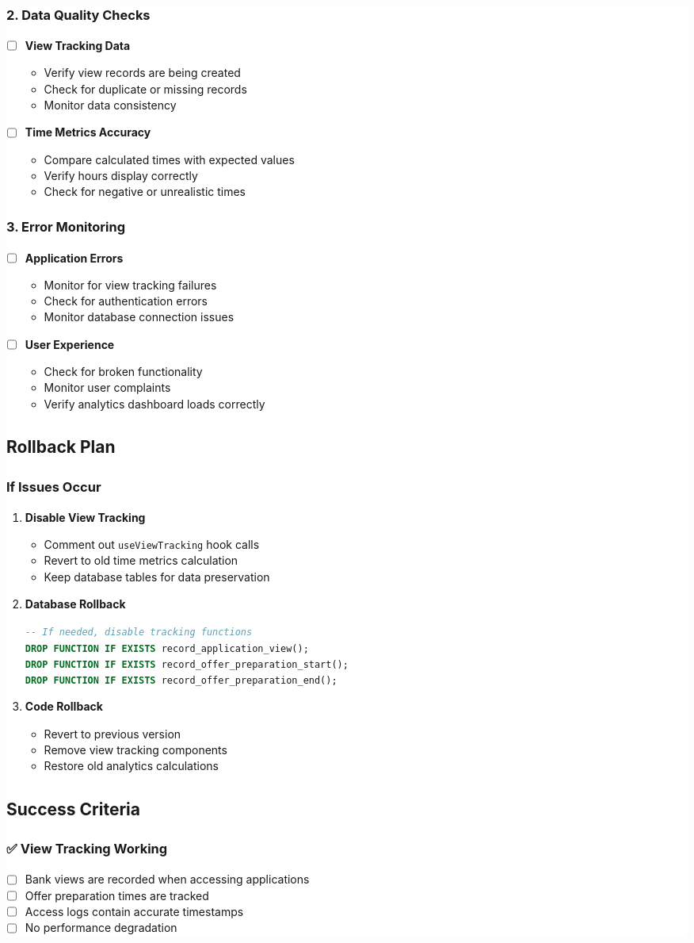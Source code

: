 ### 2. Data Quality Checks
- [ ] **View Tracking Data**
  - Verify view records are being created
  - Check for duplicate or missing records
  - Monitor data consistency

- [ ] **Time Metrics Accuracy**
  - Compare calculated times with expected values
  - Verify hours display correctly
  - Check for negative or unrealistic times

### 3. Error Monitoring
- [ ] **Application Errors**
  - Monitor for view tracking failures
  - Check for authentication errors
  - Monitor database connection issues

- [ ] **User Experience**
  - Check for broken functionality
  - Monitor user complaints
  - Verify analytics dashboard loads correctly

## Rollback Plan

### If Issues Occur
1. **Disable View Tracking**
   - Comment out `useViewTracking` hook calls
   - Revert to old time metrics calculation
   - Keep database tables for data preservation

2. **Database Rollback**
   ```sql
   -- If needed, disable tracking functions
   DROP FUNCTION IF EXISTS record_application_view();
   DROP FUNCTION IF EXISTS record_offer_preparation_start();
   DROP FUNCTION IF EXISTS record_offer_preparation_end();
   ```

3. **Code Rollback**
   - Revert to previous version
   - Remove view tracking components
   - Restore old analytics calculations

## Success Criteria

### ✅ View Tracking Working
- [ ] Bank views are recorded when accessing applications
- [ ] Offer preparation times are tracked
- [ ] Access logs contain accurate timestamps
- [ ] No performance degradation
